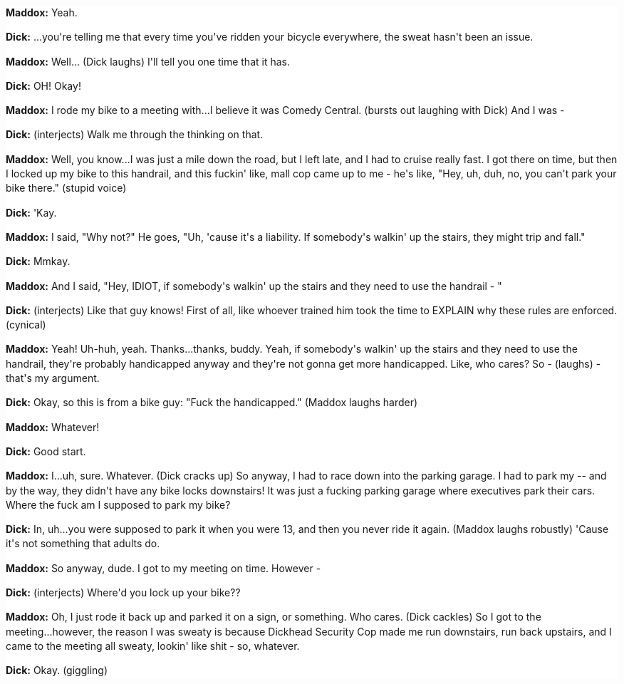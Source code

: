 **Maddox:** Yeah.

**Dick:** ...you're telling me that every time you've ridden your bicycle everywhere, the sweat hasn't been an issue.

**Maddox:** Well... (Dick laughs) I'll tell you one time that it has.

**Dick:** OH! Okay!

**Maddox:** I rode my bike to a meeting with...I believe it was Comedy Central. (bursts out laughing with Dick) And I was -

**Dick:** (interjects) Walk me through the thinking on that.

**Maddox:** Well, you know...I was just a mile down the road, but I left late, and I had to cruise really fast. I got there on time, but then I locked up my bike to this handrail, and this fuckin' like, mall cop came up to me - he's like, "Hey, uh, duh, no, you can't park your bike there." (stupid voice)

**Dick:** 'Kay.

**Maddox:** I said, "Why not?" He goes, "Uh, 'cause it's a liability. If somebody's walkin' up the stairs, they might trip and fall."

**Dick:** Mmkay.

**Maddox:** And I said, "Hey, IDIOT, if somebody's walkin' up the stairs and they need to use the handrail - "

**Dick:** (interjects) Like that guy knows! First of all, like whoever trained him took the time to EXPLAIN why these rules are enforced. (cynical)

**Maddox:** Yeah! Uh-huh, yeah. Thanks...thanks, buddy. Yeah, if somebody's walkin' up the stairs and they need to use the handrail, they're probably handicapped anyway and they're not gonna get more handicapped. Like, who cares? So - (laughs) - that's my argument.

**Dick:** Okay, so this is from a bike guy: "Fuck the handicapped." (Maddox laughs harder)

**Maddox:** Whatever!

**Dick:** Good start.

**Maddox:** I...uh, sure. Whatever. (Dick cracks up) So anyway, I had to race down into the parking garage. I had to park my -- and by the way, they didn't have any bike locks downstairs! It was just a fucking parking garage where executives park their cars. Where the fuck am I supposed to park my bike?

**Dick:** In, uh...you were supposed to park it when you were 13, and then you never ride it again. (Maddox laughs robustly) 'Cause it's not something that adults do.

**Maddox:** So anyway, dude. I got to my meeting on time. However -

**Dick:** (interjects) Where'd you lock up your bike??

**Maddox:** Oh, I just rode it back up and parked it on a sign, or something. Who cares. (Dick cackles) So I got to the meeting...however, the reason I was sweaty is because Dickhead Security Cop made me run downstairs, run back upstairs, and I came to the meeting all sweaty, lookin' like shit - so, whatever.

**Dick:** Okay. (giggling)
